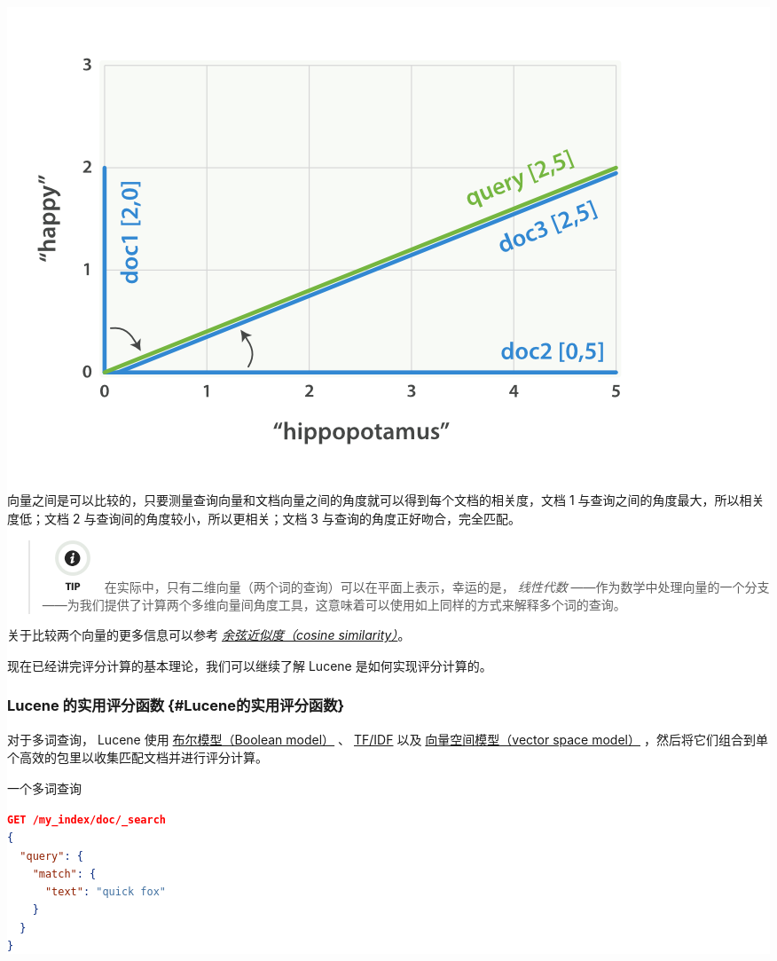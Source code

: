 ![查询及文档向量绘点图](assets/elas_17in02.png)

向量之间是可以比较的，只要测量查询向量和文档向量之间的角度就可以得到每个文档的相关度，文档 1 与查询之间的角度最大，所以相关度低；文档 2 与查询间的角度较小，所以更相关；文档 3 与查询的角度正好吻合，完全匹配。
>  ![提示](assets/tip.png)  在实际中，只有二维向量（两个词的查询）可以在平面上表示，幸运的是， *线性代数* ——作为数学中处理向量的一个分支——为我们提供了计算两个多维向量间角度工具，这意味着可以使用如上同样的方式来解释多个词的查询。  

关于比较两个向量的更多信息可以参考 [*余弦近似度（cosine similarity）*](http://en.wikipedia.org/wiki/Cosine_similarity)。

现在已经讲完评分计算的基本理论，我们可以继续了解 Lucene 是如何实现评分计算的。



### Lucene 的实用评分函数  {#Lucene的实用评分函数}

对于多词查询， Lucene 使用 [布尔模型（Boolean model）](https://www.elastic.co/guide/cn/elasticsearch/guide/current/scoring-theory.html#boolean-model) 、 [TF/IDF](https://www.elastic.co/guide/cn/elasticsearch/guide/current/scoring-theory.html#tfidf) 以及 [向量空间模型（vector space model）](https://www.elastic.co/guide/cn/elasticsearch/guide/current/scoring-theory.html#vector-space-model) ，然后将它们组合到单个高效的包里以收集匹配文档并进行评分计算。

一个多词查询

```json
GET /my_index/doc/_search
{
  "query": {
    "match": {
      "text": "quick fox"
    }
  }
}
```
